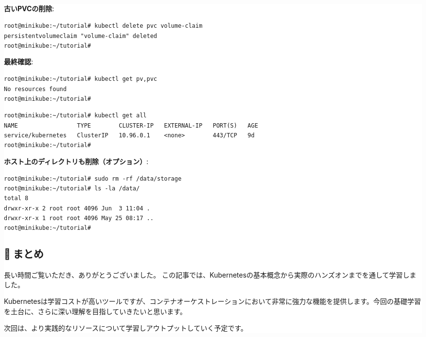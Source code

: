**古いPVCの削除**:

```bash:minikube
root@minikube:~/tutorial# kubectl delete pvc volume-claim
persistentvolumeclaim "volume-claim" deleted
root@minikube:~/tutorial#
```

**最終確認**:

```bash:minikube
root@minikube:~/tutorial# kubectl get pv,pvc
No resources found
root@minikube:~/tutorial#
```

```bash:minikube(※ClusterIPが1つだけ残っているのは想定通り)
root@minikube:~/tutorial# kubectl get all
NAME                 TYPE        CLUSTER-IP   EXTERNAL-IP   PORT(S)   AGE
service/kubernetes   ClusterIP   10.96.0.1    <none>        443/TCP   9d
root@minikube:~/tutorial#
```

**ホスト上のディレクトリも削除（オプション）**:

```bash:minikube
root@minikube:~/tutorial# sudo rm -rf /data/storage
root@minikube:~/tutorial# ls -la /data/
total 8
drwxr-xr-x 2 root root 4096 Jun  3 11:04 .
drwxr-xr-x 1 root root 4096 May 25 08:17 ..
root@minikube:~/tutorial#
```

## 🎉 まとめ

長い時間ご覧いただき、ありがとうございました。
この記事では、Kubernetesの基本概念から実際のハンズオンまでを通して学習しました。

Kubernetesは学習コストが高いツールですが、コンテナオーケストレーションにおいて非常に強力な機能を提供します。今回の基礎学習を土台に、さらに深い理解を目指していきたいと思います。

次回は、より実践的なリソースについて学習しアウトプットしていく予定です。

